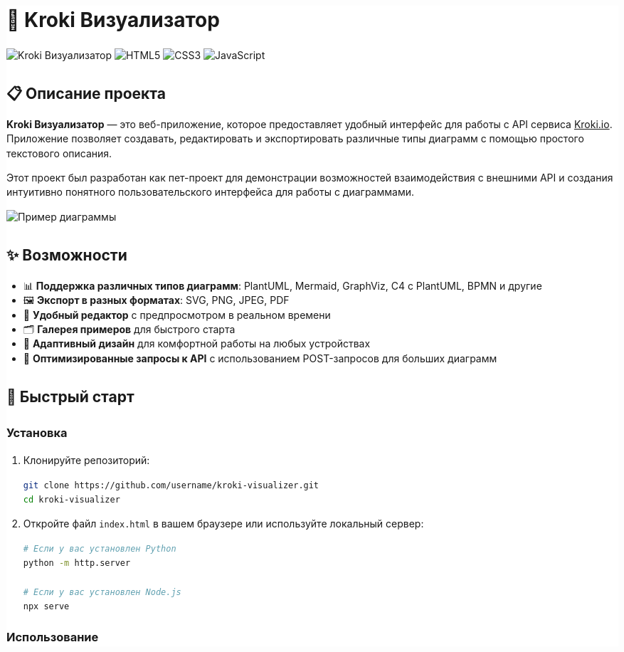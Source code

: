 # 🎨 Kroki Визуализатор

![Kroki Визуализатор](https://img.shields.io/badge/Kroki-Визуализатор-6a11cb?style=for-the-badge)
![HTML5](https://img.shields.io/badge/HTML5-E34F26?style=for-the-badge&logo=html5&logoColor=white)
![CSS3](https://img.shields.io/badge/CSS3-1572B6?style=for-the-badge&logo=css3&logoColor=white)
![JavaScript](https://img.shields.io/badge/JavaScript-F7DF1E?style=for-the-badge&logo=javascript&logoColor=black)

## 📋 Описание проекта

**Kroki Визуализатор** — это веб-приложение, которое предоставляет удобный интерфейс для работы с API сервиса [Kroki.io](https://kroki.io/). Приложение позволяет создавать, редактировать и экспортировать различные типы диаграмм с помощью простого текстового описания.

Этот проект был разработан как пет-проект для демонстрации возможностей взаимодействия с внешними API и создания интуитивно понятного пользовательского интерфейса для работы с диаграммами.

![Пример диаграммы](https://kroki.io/plantuml/svg/eNpljzEPgjAQhff-iguTDFQlcYMmuru5mwNO0tCWhjY6GP-7LRJTdHvv7r67d26QxuKEGiY0gyML5Y65b7GzEvblIalYbAfs6SK9oqOSvdFkPCi6ecYmaj2aXhFkZ5QmgycD2Ogg-V3SI4_OyTjgR5OzVwqc0NECNEHydtR2NGH3TK2dHjtSP3zViPmQd9W2ERmgg-iv3jGW4MC5-L-wTEJdi1XeRENRiFWOtMfnrclriQ5gJD-Z3x9beAM=)

## ✨ Возможности

- 📊 **Поддержка различных типов диаграмм**: PlantUML, Mermaid, GraphViz, C4 с PlantUML, BPMN и другие
- 🖼️ **Экспорт в разных форматах**: SVG, PNG, JPEG, PDF
- 📝 **Удобный редактор** с предпросмотром в реальном времени
- 🗂️ **Галерея примеров** для быстрого старта
- 📱 **Адаптивный дизайн** для комфортной работы на любых устройствах
- 🔄 **Оптимизированные запросы к API** с использованием POST-запросов для больших диаграмм

## 🚀 Быстрый старт

### Установка

1. Клонируйте репозиторий:
   ```bash
   git clone https://github.com/username/kroki-visualizer.git
   cd kroki-visualizer
   ```

2. Откройте файл `index.html` в вашем браузере или используйте локальный сервер:
   ```bash
   # Если у вас установлен Python
   python -m http.server
   
   # Если у вас установлен Node.js
   npx serve
   ```

### Использование
